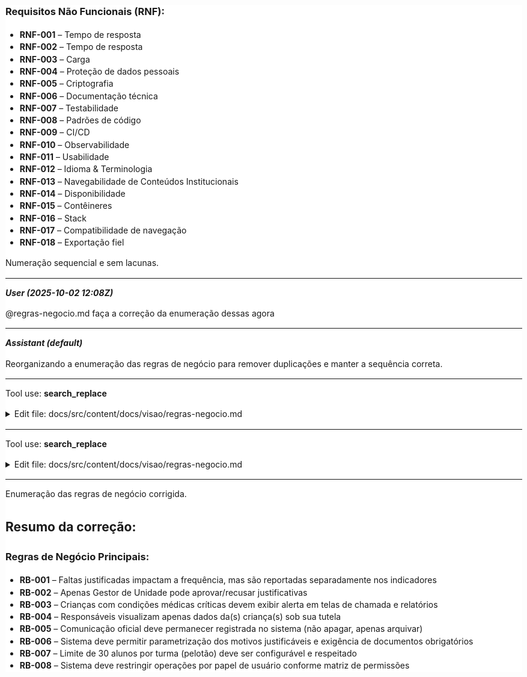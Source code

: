 ### **Requisitos Não Funcionais (RNF):**
- **RNF-001** – Tempo de resposta
- **RNF-002** – Tempo de resposta
- **RNF-003** – Carga
- **RNF-004** – Proteção de dados pessoais
- **RNF-005** – Criptografia
- **RNF-006** – Documentação técnica
- **RNF-007** – Testabilidade
- **RNF-008** – Padrões de código
- **RNF-009** – CI/CD
- **RNF-010** – Observabilidade
- **RNF-011** – Usabilidade
- **RNF-012** – Idioma & Terminologia
- **RNF-013** – Navegabilidade de Conteúdos Institucionais
- **RNF-014** – Disponibilidade
- **RNF-015** – Contêineres
- **RNF-016** – Stack
- **RNF-017** – Compatibilidade de navegação
- **RNF-018** – Exportação fiel

Numeração sequencial e sem lacunas.

---

_**User (2025-10-02 12:08Z)**_

@regras-negocio.md faça a correção da enumeração dessas agora 

---

_**Assistant (default)**_

Reorganizando a enumeração das regras de negócio para remover duplicações e manter a sequência correta.


---

Tool use: **search_replace**


<details><summary>Edit file: docs/src/content/docs/visao/regras-negocio.md</summary></details>

---

Tool use: **search_replace**


<details><summary>Edit file: docs/src/content/docs/visao/regras-negocio.md</summary></details>

---

Enumeração das regras de negócio corrigida.

## Resumo da correção:

### **Regras de Negócio Principais:**
- **RB-001** – Faltas justificadas impactam a frequência, mas são reportadas separadamente nos indicadores
- **RB-002** – Apenas Gestor de Unidade pode aprovar/recusar justificativas
- **RB-003** – Crianças com condições médicas críticas devem exibir alerta em telas de chamada e relatórios
- **RB-004** – Responsáveis visualizam apenas dados da(s) criança(s) sob sua tutela
- **RB-005** – Comunicação oficial deve permanecer registrada no sistema (não apagar, apenas arquivar)
- **RB-006** – Sistema deve permitir parametrização dos motivos justificáveis e exigência de documentos obrigatórios
- **RB-007** – Limite de 30 alunos por turma (pelotão) deve ser configurável e respeitado
- **RB-008** – Sistema deve restringir operações por papel de usuário conforme matriz de permissões